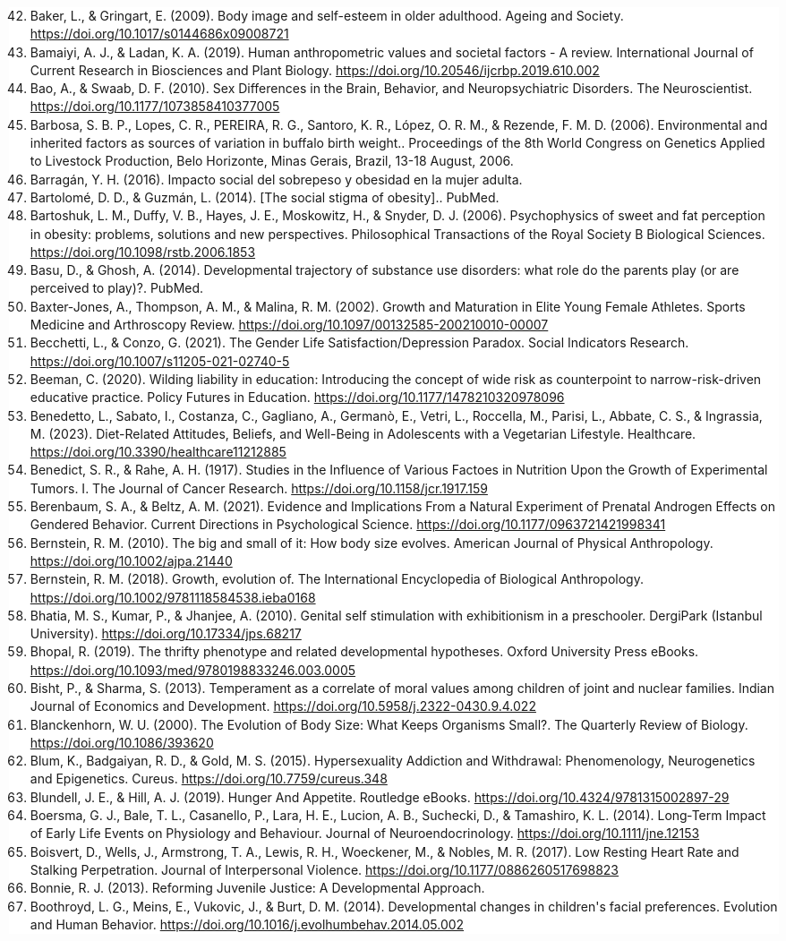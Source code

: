 42. Baker, L., & Gringart, E. (2009). Body image and self-esteem in older adulthood. Ageing and Society. https://doi.org/10.1017/s0144686x09008721
43. Bamaiyi, A. J., & Ladan, K. A. (2019). Human anthropometric values and societal factors - A review. International Journal of Current Research in Biosciences and Plant Biology. https://doi.org/10.20546/ijcrbp.2019.610.002
44. Bao, A., & Swaab, D. F. (2010). Sex Differences in the Brain, Behavior, and Neuropsychiatric Disorders. The Neuroscientist. https://doi.org/10.1177/1073858410377005
45. Barbosa, S. B. P., Lopes, C. R., PEREIRA, R. G., Santoro, K. R., López, O. R. M., & Rezende, F. M. D. (2006). Environmental and inherited factors as sources of variation in buffalo birth weight.. Proceedings of the 8th World Congress on Genetics Applied to Livestock Production, Belo Horizonte, Minas Gerais, Brazil, 13-18 August, 2006.
46. Barragán, Y. H. (2016). Impacto social del sobrepeso y obesidad en la mujer adulta.
47. Bartolomé, D. D., & Guzmán, L. (2014). [The social stigma of obesity].. PubMed.
48. Bartoshuk, L. M., Duffy, V. B., Hayes, J. E., Moskowitz, H., & Snyder, D. J. (2006). Psychophysics of sweet and fat perception in obesity: problems, solutions and new perspectives. Philosophical Transactions of the Royal Society B Biological Sciences. https://doi.org/10.1098/rstb.2006.1853
49. Basu, D., & Ghosh, A. (2014). Developmental trajectory of substance use disorders: what role do the parents play (or are perceived to play)?. PubMed.
50. Baxter‐Jones, A., Thompson, A. M., & Malina, R. M. (2002). Growth and Maturation in Elite Young Female Athletes. Sports Medicine and Arthroscopy Review. https://doi.org/10.1097/00132585-200210010-00007
51. Becchetti, L., & Conzo, G. (2021). The Gender Life Satisfaction/Depression Paradox. Social Indicators Research. https://doi.org/10.1007/s11205-021-02740-5
52. Beeman, C. (2020). Wilding liability in education: Introducing the concept of wide risk as counterpoint to narrow-risk-driven educative practice. Policy Futures in Education. https://doi.org/10.1177/1478210320978096
53. Benedetto, L., Sabato, I., Costanza, C., Gagliano, A., Germanò, E., Vetri, L., Roccella, M., Parisi, L., Abbate, C. S., & Ingrassia, M. (2023). Diet-Related Attitudes, Beliefs, and Well-Being in Adolescents with a Vegetarian Lifestyle. Healthcare. https://doi.org/10.3390/healthcare11212885
54. Benedict, S. R., & Rahe, A. H. (1917). Studies in the Influence of Various Factoes in Nutrition Upon the Growth of Experimental Tumors. I. The Journal of Cancer Research. https://doi.org/10.1158/jcr.1917.159
55. Berenbaum, S. A., & Beltz, A. M. (2021). Evidence and Implications From a Natural Experiment of Prenatal Androgen Effects on Gendered Behavior. Current Directions in Psychological Science. https://doi.org/10.1177/0963721421998341
56. Bernstein, R. M. (2010). The big and small of it: How body size evolves. American Journal of Physical Anthropology. https://doi.org/10.1002/ajpa.21440
57. Bernstein, R. M. (2018). Growth, evolution of. The International Encyclopedia of Biological Anthropology. https://doi.org/10.1002/9781118584538.ieba0168
58. Bhatia, M. S., Kumar, P., & Jhanjee, A. (2010). Genital self stimulation with exhibitionism in a preschooler. DergiPark (Istanbul University). https://doi.org/10.17334/jps.68217
59. Bhopal, R. (2019). The thrifty phenotype and related developmental hypotheses. Oxford University Press eBooks. https://doi.org/10.1093/med/9780198833246.003.0005
60. Bisht, P., & Sharma, S. (2013). Temperament as a correlate of moral values among children of joint and nuclear families. Indian Journal of Economics and Development. https://doi.org/10.5958/j.2322-0430.9.4.022
61. Blanckenhorn, W. U. (2000). The Evolution of Body Size: What Keeps Organisms Small?. The Quarterly Review of Biology. https://doi.org/10.1086/393620
62. Blum, K., Badgaiyan, R. D., & Gold, M. S. (2015). Hypersexuality Addiction and Withdrawal: Phenomenology, Neurogenetics and Epigenetics. Cureus. https://doi.org/10.7759/cureus.348
63. Blundell, J. E., & Hill, A. J. (2019). Hunger And Appetite. Routledge eBooks. https://doi.org/10.4324/9781315002897-29
64. Boersma, G. J., Bale, T. L., Casanello, P., Lara, H. E., Lucion, A. B., Suchecki, D., & Tamashiro, K. L. (2014). Long‐Term Impact of Early Life Events on Physiology and Behaviour. Journal of Neuroendocrinology. https://doi.org/10.1111/jne.12153
65. Boisvert, D., Wells, J., Armstrong, T. A., Lewis, R. H., Woeckener, M., & Nobles, M. R. (2017). Low Resting Heart Rate and Stalking Perpetration. Journal of Interpersonal Violence. https://doi.org/10.1177/0886260517698823
66. Bonnie, R. J. (2013). Reforming Juvenile Justice: A Developmental Approach.
67. Boothroyd, L. G., Meins, E., Vukovic, J., & Burt, D. M. (2014). Developmental changes in children's facial preferences. Evolution and Human Behavior. https://doi.org/10.1016/j.evolhumbehav.2014.05.002